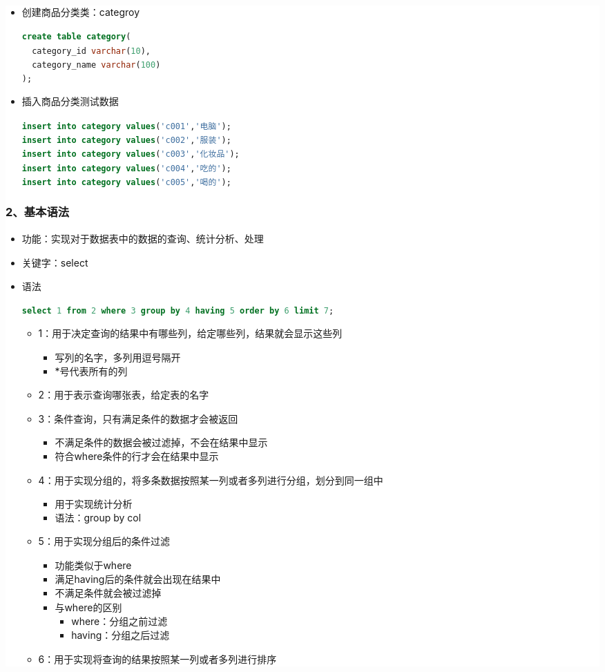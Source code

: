 - 创建商品分类类：categroy

  ```SQL
  create table category(
    category_id varchar(10),
    category_name varchar(100)
  );
  ```

- 插入商品分类测试数据

  ```sql
  insert into category values('c001','电脑');
  insert into category values('c002','服装');
  insert into category values('c003','化妆品');
  insert into category values('c004','吃的');
  insert into category values('c005','喝的');
  ```

  

### 2、基本语法

- 功能：实现对于数据表中的数据的查询、统计分析、处理

- 关键字：select

- 语法

  ```SQL
  select 1 from 2 where 3 group by 4 having 5 order by 6 limit 7;
  ```

  - 1：用于决定查询的结果中有哪些列，给定哪些列，结果就会显示这些列

    - 写列的名字，多列用逗号隔开
    - *号代表所有的列

  - 2：用于表示查询哪张表，给定表的名字

  - 3：条件查询，只有满足条件的数据才会被返回

    - 不满足条件的数据会被过滤掉，不会在结果中显示
    - 符合where条件的行才会在结果中显示

  - 4：用于实现分组的，将多条数据按照某一列或者多列进行分组，划分到同一组中

    - 用于实现统计分析
    - 语法：group by col

  - 5：用于实现分组后的条件过滤

    - 功能类似于where
    - 满足having后的条件就会出现在结果中
    - 不满足条件就会被过滤掉
    - 与where的区别
      - where：分组之前过滤
      - having：分组之后过滤

  - 6：用于实现将查询的结果按照某一列或者多列进行排序
